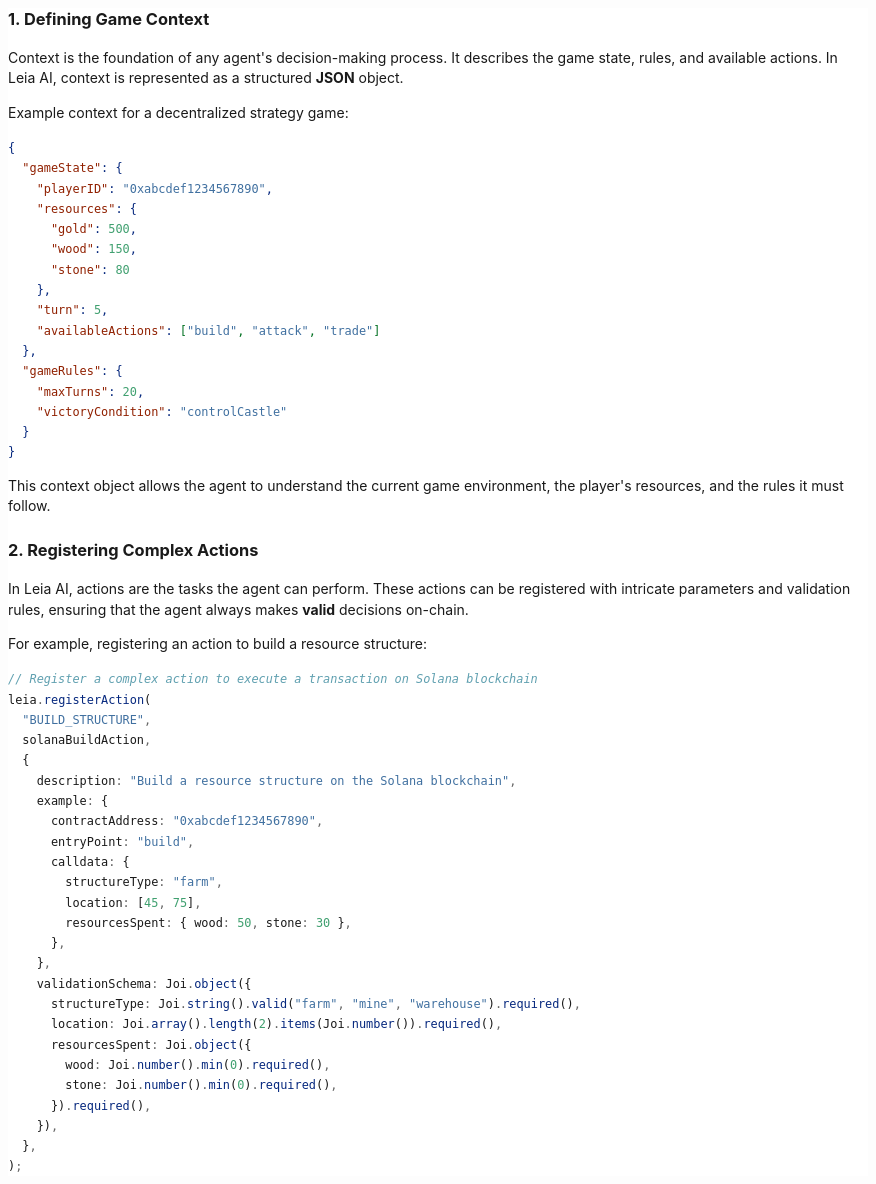 ### 1. Defining Game Context

Context is the foundation of any agent's decision-making process. It describes the game state, rules, and available actions. In Leia AI, context is represented as a structured **JSON** object.

Example context for a decentralized strategy game:

```json
{
  "gameState": {
    "playerID": "0xabcdef1234567890",
    "resources": {
      "gold": 500,
      "wood": 150,
      "stone": 80
    },
    "turn": 5,
    "availableActions": ["build", "attack", "trade"]
  },
  "gameRules": {
    "maxTurns": 20,
    "victoryCondition": "controlCastle"
  }
}
```

This context object allows the agent to understand the current game environment, the player's resources, and the rules it must follow.

### 2. Registering Complex Actions

In Leia AI, actions are the tasks the agent can perform. These actions can be registered with intricate parameters and validation rules, ensuring that the agent always makes **valid** decisions on-chain.

For example, registering an action to build a resource structure:

```typescript
// Register a complex action to execute a transaction on Solana blockchain
leia.registerAction(
  "BUILD_STRUCTURE",
  solanaBuildAction,
  {
    description: "Build a resource structure on the Solana blockchain",
    example: {
      contractAddress: "0xabcdef1234567890",
      entryPoint: "build",
      calldata: {
        structureType: "farm",
        location: [45, 75],
        resourcesSpent: { wood: 50, stone: 30 },
      },
    },
    validationSchema: Joi.object({
      structureType: Joi.string().valid("farm", "mine", "warehouse").required(),
      location: Joi.array().length(2).items(Joi.number()).required(),
      resourcesSpent: Joi.object({
        wood: Joi.number().min(0).required(),
        stone: Joi.number().min(0).required(),
      }).required(),
    }),
  },
);
```
